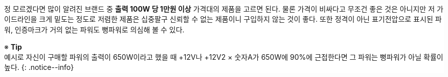 정 모르겠다면 많이 알려진 브랜드 중 **출력 100W 당 1만원 이상** 가격대의 제품을 고르면 된다. 물론 가격이 비싸다고 무조건 좋은 것은 아니지만 저 가이드라인을 크게 밑도는 정도로 저렴한 제품은 십중팔구 신뢰할 수 없는 제품이니 구입하지 않는 것이 좋다. 또한 정격이 아닌 표기전압으로 표시된 파워, 인증마크가 거의 없는 파워도 뻥파워로 의심해 볼 수 있다.

※ **Tip**
<br>
예시로 자신이 구매할 파워의 출력이 650W이라고 했을 때 +12V나 +12V2 × 숫자A가 650W에 90%에 근접한다면 그 파워는 뻥파워가 아닐 확률이 높다.
{: .notice--info}

